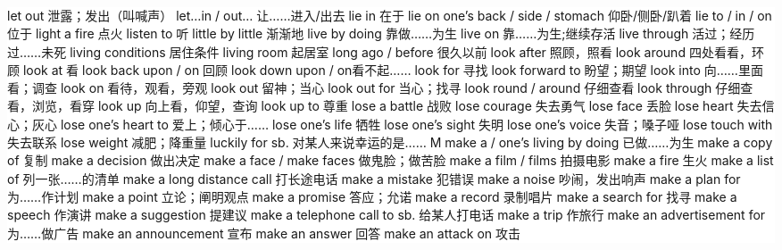 let out 泄露；发出（叫喊声）
let…in / out… 让……进入/出去
lie in 在于
lie on one’s back / side / stomach 仰卧/侧卧/趴着
lie to / in / on 位于
light a fire 点火
listen to 听
little by little 渐渐地
live by doing 靠做……为生
live on 靠……为生;继续存活
live through 活过；经历过……未死
living conditions 居住条件
living room 起居室
long ago / before 很久以前
look after 照顾，照看
look around 四处看看，环顾
look at 看
look back upon / on 回顾
look down upon / on看不起……
look for 寻找
look forward to 盼望；期望
look into 向……里面看；调查
look on 看待，观看，旁观
look out 留神；当心
look out for 当心；找寻
look round / around 仔细查看
look through 仔细查看，浏览，看穿
look up 向上看，仰望，查询
look up to 尊重
lose a battle 战败
lose courage 失去勇气
lose face 丢脸
lose heart 失去信心；灰心
lose one’s heart to 爱上；倾心于……
lose one’s life 牺牲
lose one’s sight 失明
lose one’s voice 失音；嗓子哑
lose touch with 失去联系
lose weight 减肥；降重量
luckily for sb. 对某人来说幸运的是……
M
make a / one’s living by doing 已做……为生
make a copy of 复制
make a decision 做出决定
make a face / make faces 做鬼脸；做苦脸
make a film / films 拍摄电影
make a fire 生火
make a list of 列一张……的清单
make a long distance call 打长途电话
make a mistake 犯错误
make a noise 吵闹，发出响声
make a plan for 为……作计划
make a point 立论；阐明观点
make a promise 答应；允诺
make a record 录制唱片
make a search for 找寻
make a speech 作演讲
make a suggestion 提建议
make a telephone call to sb. 给某人打电话
make a trip 作旅行
make an advertisement for 为……做广告
make an announcement 宣布
make an answer 回答
make an attack on 攻击
